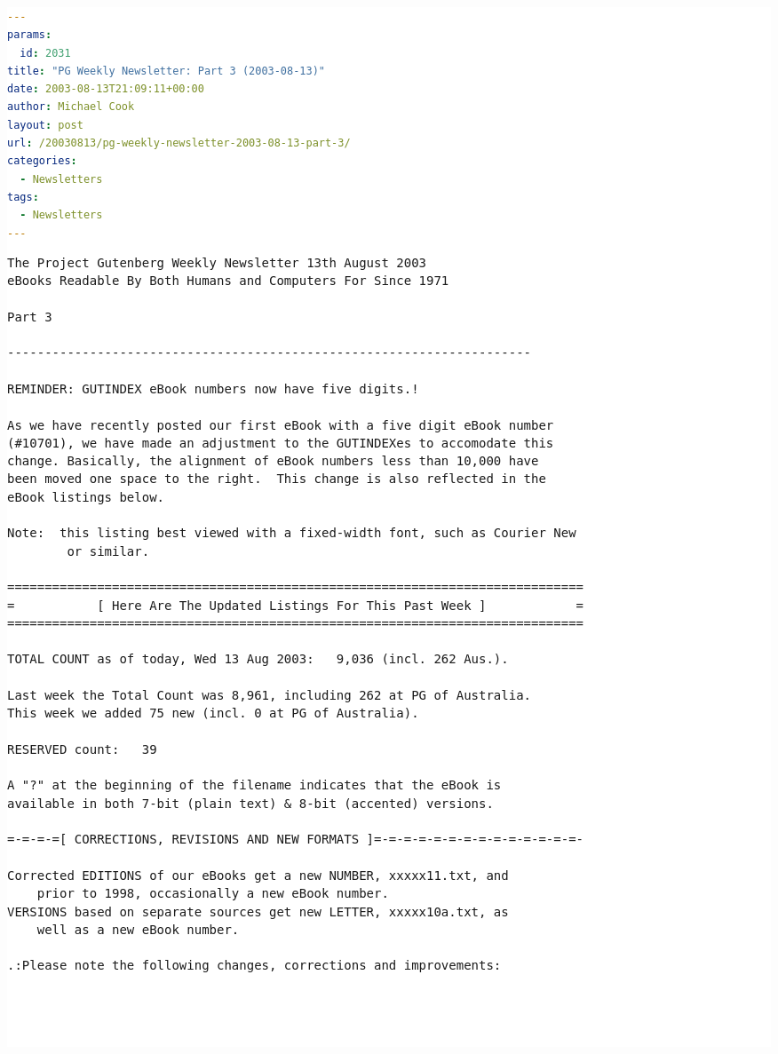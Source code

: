 ```yaml
---
params:
  id: 2031
title: "PG Weekly Newsletter: Part 3 (2003-08-13)"
date: 2003-08-13T21:09:11+00:00
author: Michael Cook
layout: post
url: /20030813/pg-weekly-newsletter-2003-08-13-part-3/
categories:
  - Newsletters
tags:
  - Newsletters
---
```

<pre>The Project Gutenberg Weekly Newsletter 13th August 2003
eBooks Readable By Both Humans and Computers For Since 1971

Part 3

----------------------------------------------------------------------

REMINDER: GUTINDEX eBook numbers now have five digits.!

As we have recently posted our first eBook with a five digit eBook number
(#10701), we have made an adjustment to the GUTINDEXes to accomodate this
change. Basically, the alignment of eBook numbers less than 10,000 have
been moved one space to the right.  This change is also reflected in the
eBook listings below.

Note:  this listing best viewed with a fixed-width font, such as Courier New
        or similar.

=============================================================================
=           [ Here Are The Updated Listings For This Past Week ]            =
=============================================================================

TOTAL COUNT as of today, Wed 13 Aug 2003:   9,036 (incl. 262 Aus.).

Last week the Total Count was 8,961, including 262 at PG of Australia.
This week we added 75 new (incl. 0 at PG of Australia).

RESERVED count:   39

A "?" at the beginning of the filename indicates that the eBook is
available in both 7-bit (plain text) & 8-bit (accented) versions.

=-=-=-=[ CORRECTIONS, REVISIONS AND NEW FORMATS ]=-=-=-=-=-=-=-=-=-=-=-=-=-=-

Corrected EDITIONS of our eBooks get a new NUMBER, xxxxx11.txt, and
    prior to 1998, occasionally a new eBook number.
VERSIONS based on separate sources get new LETTER, xxxxx10a.txt, as
    well as a new eBook number.

.:Please note the following changes, corrections and improvements:

